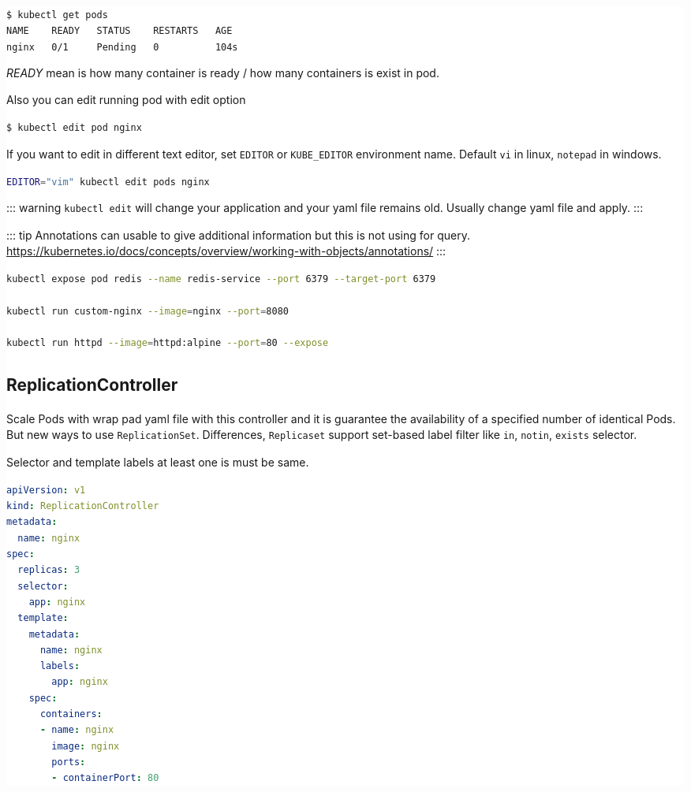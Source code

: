 ```sh
$ kubectl get pods
NAME    READY   STATUS    RESTARTS   AGE
nginx   0/1     Pending   0          104s
```

_READY_ mean is how many container is ready / how many containers is exist in pod.

Also you can edit running pod with edit option

```sh
$ kubectl edit pod nginx
```

If you want to edit in different text editor, set `EDITOR` or `KUBE_EDITOR` environment name.
Default `vi` in linux, `notepad` in windows.

```sh
EDITOR="vim" kubectl edit pods nginx
```

::: warning
`kubectl edit` will change your application and your yaml file remains old. Usually change yaml file and apply.
:::

::: tip
Annotations can usable to give additional information but this is not using for query.
https://kubernetes.io/docs/concepts/overview/working-with-objects/annotations/
:::

```sh
kubectl expose pod redis --name redis-service --port 6379 --target-port 6379

kubectl run custom-nginx --image=nginx --port=8080

kubectl run httpd --image=httpd:alpine --port=80 --expose
```

## ReplicationController

Scale Pods with wrap pad yaml file with this controller and it is guarantee the availability of a specified number of identical Pods.
But new ways to use `ReplicationSet`. Differences, `Replicaset` support set-based label filter like `in`, `notin`, `exists` selector.

Selector and template labels at least one is must be same.

```yaml
apiVersion: v1
kind: ReplicationController
metadata:
  name: nginx
spec:
  replicas: 3
  selector:
    app: nginx
  template:
    metadata:
      name: nginx
      labels:
        app: nginx
    spec:
      containers:
      - name: nginx
        image: nginx
        ports:
        - containerPort: 80
```
